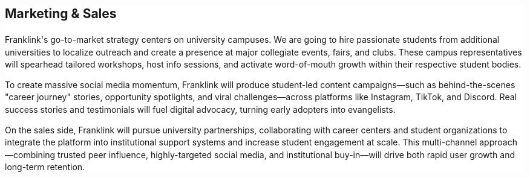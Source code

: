 
## Marketing & Sales

Franklink's go-to-market strategy centers on university campuses. We are going to hire passionate students from additional universities to localize outreach and create a presence at major collegiate events, fairs, and clubs. These campus representatives will spearhead tailored workshops, host info sessions, and activate word-of-mouth growth within their respective student bodies.

To create massive social media momentum, Franklink will produce student-led content campaigns—such as behind-the-scenes "career journey" stories, opportunity spotlights, and viral challenges—across platforms like Instagram, TikTok, and Discord. Real success stories and testimonials will fuel digital advocacy, turning early adopters into evangelists.

On the sales side, Franklink will pursue university partnerships, collaborating with career centers and student organizations to integrate the platform into institutional support systems and increase student engagement at scale. This multi-channel approach—combining trusted peer influence, highly-targeted social media, and institutional buy-in—will drive both rapid user growth and long-term retention.